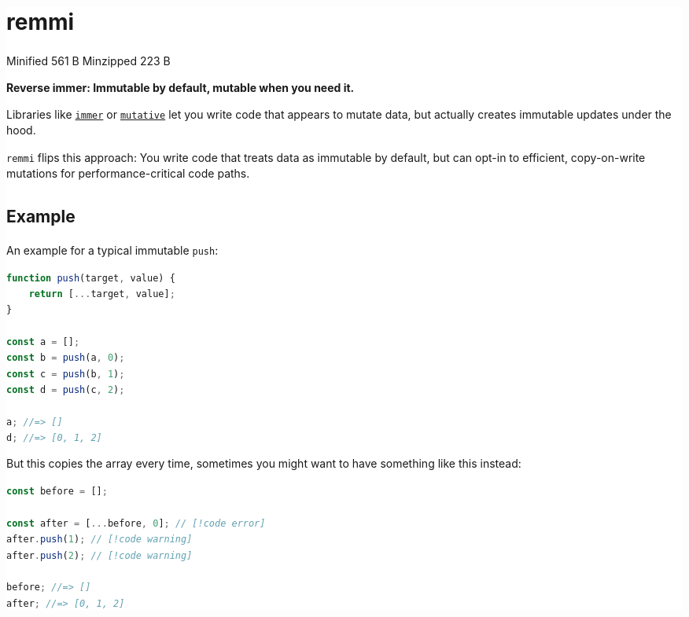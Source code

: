 # remmi

<Badge type="info" class="size">
    <span>Minified</span>
    <span>561 B</span>
</Badge>

<Badge type="info" class="size">
    <span>Minzipped</span>
    <span>223 B</span>
</Badge>

**Reverse immer: Immutable by default, mutable when you need it.**

Libraries like [`immer`](https://github.com/immerjs/immer) or [`mutative`](https://github.com/unadlib/mutative) let you write code that appears to mutate data, but actually creates immutable updates under the hood.

`remmi` flips this approach: You write code that treats data as immutable by default, but can opt-in to efficient, copy-on-write mutations for performance-critical code paths.

## Example

An example for a typical immutable `push`:

```ts
function push(target, value) {
    return [...target, value];
}

const a = [];
const b = push(a, 0);
const c = push(b, 1);
const d = push(c, 2);

a; //=> []
d; //=> [0, 1, 2]
```

But this copies the array every time, sometimes you might want to have something like this instead:

<Badge type="danger" text="copy" />
<Badge type="warning" text="write" />

```ts
const before = [];

const after = [...before, 0]; // [!code error]
after.push(1); // [!code warning]
after.push(2); // [!code warning]

before; //=> []
after; //=> [0, 1, 2]
```
